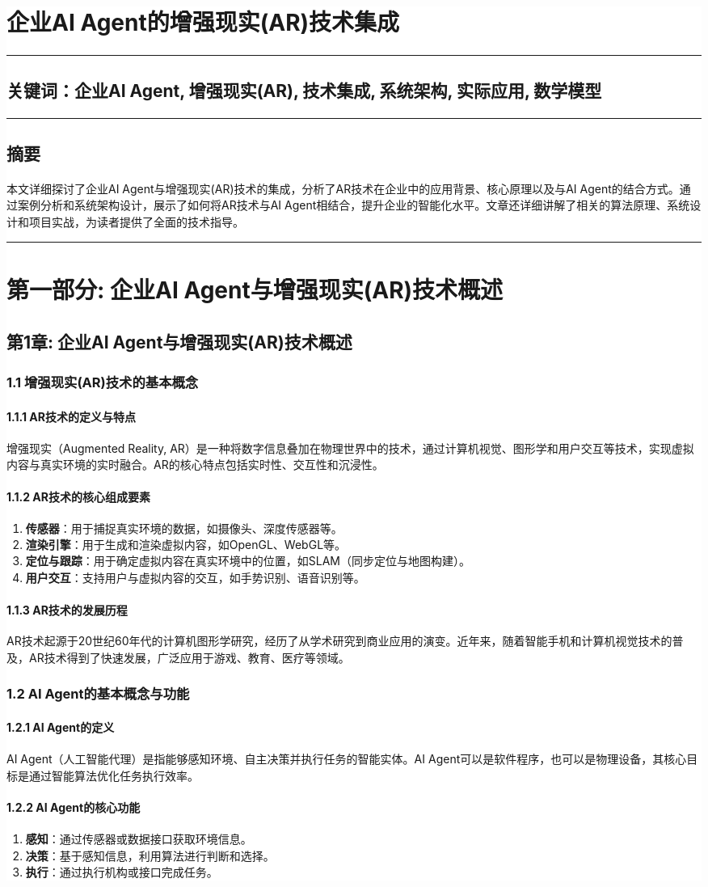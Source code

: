                  



# 企业AI Agent的增强现实(AR)技术集成

---

## 关键词：企业AI Agent, 增强现实(AR), 技术集成, 系统架构, 实际应用, 数学模型

---

## 摘要

本文详细探讨了企业AI Agent与增强现实(AR)技术的集成，分析了AR技术在企业中的应用背景、核心原理以及与AI Agent的结合方式。通过案例分析和系统架构设计，展示了如何将AR技术与AI Agent相结合，提升企业的智能化水平。文章还详细讲解了相关的算法原理、系统设计和项目实战，为读者提供了全面的技术指导。

---

# 第一部分: 企业AI Agent与增强现实(AR)技术概述

## 第1章: 企业AI Agent与增强现实(AR)技术概述

### 1.1 增强现实(AR)技术的基本概念

#### 1.1.1 AR技术的定义与特点

增强现实（Augmented Reality, AR）是一种将数字信息叠加在物理世界中的技术，通过计算机视觉、图形学和用户交互等技术，实现虚拟内容与真实环境的实时融合。AR的核心特点包括实时性、交互性和沉浸性。

#### 1.1.2 AR技术的核心组成要素

1. **传感器**：用于捕捉真实环境的数据，如摄像头、深度传感器等。
2. **渲染引擎**：用于生成和渲染虚拟内容，如OpenGL、WebGL等。
3. **定位与跟踪**：用于确定虚拟内容在真实环境中的位置，如SLAM（同步定位与地图构建）。
4. **用户交互**：支持用户与虚拟内容的交互，如手势识别、语音识别等。

#### 1.1.3 AR技术的发展历程

AR技术起源于20世纪60年代的计算机图形学研究，经历了从学术研究到商业应用的演变。近年来，随着智能手机和计算机视觉技术的普及，AR技术得到了快速发展，广泛应用于游戏、教育、医疗等领域。

### 1.2 AI Agent的基本概念与功能

#### 1.2.1 AI Agent的定义

AI Agent（人工智能代理）是指能够感知环境、自主决策并执行任务的智能实体。AI Agent可以是软件程序，也可以是物理设备，其核心目标是通过智能算法优化任务执行效率。

#### 1.2.2 AI Agent的核心功能

1. **感知**：通过传感器或数据接口获取环境信息。
2. **决策**：基于感知信息，利用算法进行判断和选择。
3. **执行**：通过执行机构或接口完成任务。
